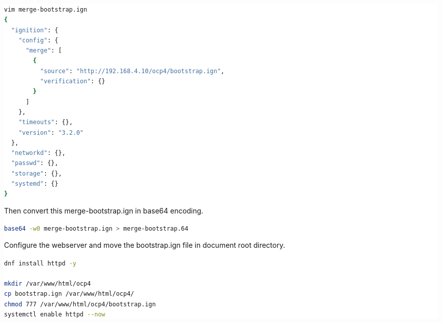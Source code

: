 ```bash
vim merge-bootstrap.ign
{
  "ignition": {
    "config": {
      "merge": [
        {
          "source": "http://192.168.4.10/ocp4/bootstrap.ign", 
          "verification": {}
        }
      ]
    },
    "timeouts": {},
    "version": "3.2.0"
  },
  "networkd": {},
  "passwd": {},
  "storage": {},
  "systemd": {}
}
```

Then convert this merge-bootstrap.ign in base64 encoding.
```bash
base64 -w0 merge-bootstrap.ign > merge-bootstrap.64
```

Configure the webserver and move the bootstrap.ign file in document root directory.

```bash
dnf install httpd -y

mkdir /var/www/html/ocp4
cp bootstrap.ign /var/www/html/ocp4/
chmod 777 /var/www/html/ocp4/bootstrap.ign
systemctl enable httpd --now
```